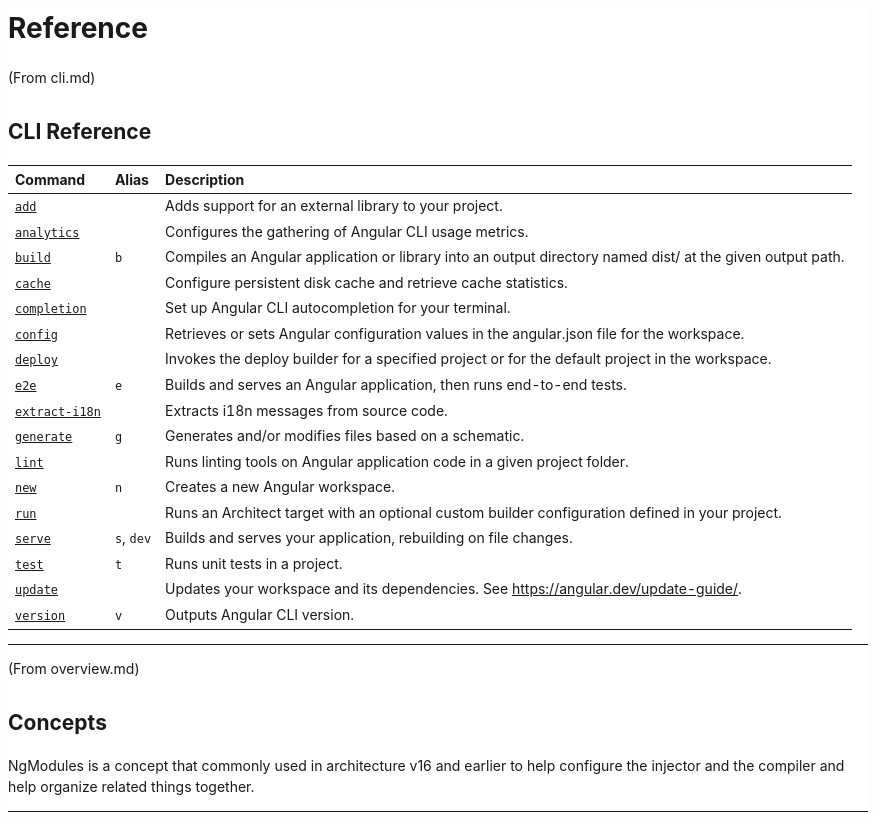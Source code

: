 # Reference

(From cli.md)

## CLI Reference

| Command                           | Alias  | Description                                                       |
|:---                               |:---    |:---                                                               |
| [`add`](cli/add)                  |        | Adds support for an external library to your project.             |
| [`analytics`](cli/analytics)      |        | Configures the gathering of Angular CLI usage metrics.            |
| [`build`](cli/build)              | `b`      | Compiles an Angular application or library into an output directory named dist/ at the given output path. |
| [`cache`](cli/cache)              |        | Configure persistent disk cache and retrieve cache statistics.    |
| [`completion`](cli/completion)    |        | Set up Angular CLI autocompletion for your terminal.              |
| [`config`](cli/config)            |        | Retrieves or sets Angular configuration values in the angular.json file for the workspace. |
| [`deploy`](cli/deploy)            |        | Invokes the deploy builder for a specified project or for the default project in the workspace. |
| [`e2e`](cli/e2e)                  | `e`      | Builds and serves an Angular application, then runs end-to-end tests. |
| [`extract-i18n`](cli/extract-i18n)|        | Extracts i18n messages from source code.                          |
| [`generate`](cli/generate)        | `g`      | Generates and/or modifies files based on a schematic.             |
| [`lint`](cli/lint)                |        | Runs linting tools on Angular application code in a given project folder. |
| [`new`](cli/new)                  | `n`      | Creates a new Angular workspace. |
| [`run`](cli/run)                  |        | Runs an Architect target with an optional custom builder configuration defined in your project. |
| [`serve`](cli/serve)              | `s`, `dev`      | Builds and serves your application, rebuilding on file changes. |
| [`test`](cli/test)                | `t`      | Runs unit tests in a project. |
| [`update`](cli/update)            |        | Updates your workspace and its dependencies. See https://angular.dev/update-guide/.             |
| [`version`](cli/version)          | `v`      | Outputs Angular CLI version. |

---


(From overview.md)

## Concepts

<docs-card-container>
  <docs-card title="NgModules" link="Learn more" href="guide/ngmodules">
    NgModules is a concept that commonly used in architecture v16 and earlier to help configure the injector and the compiler and help organize related things together.
  </docs-card>
</docs-card-container>

---